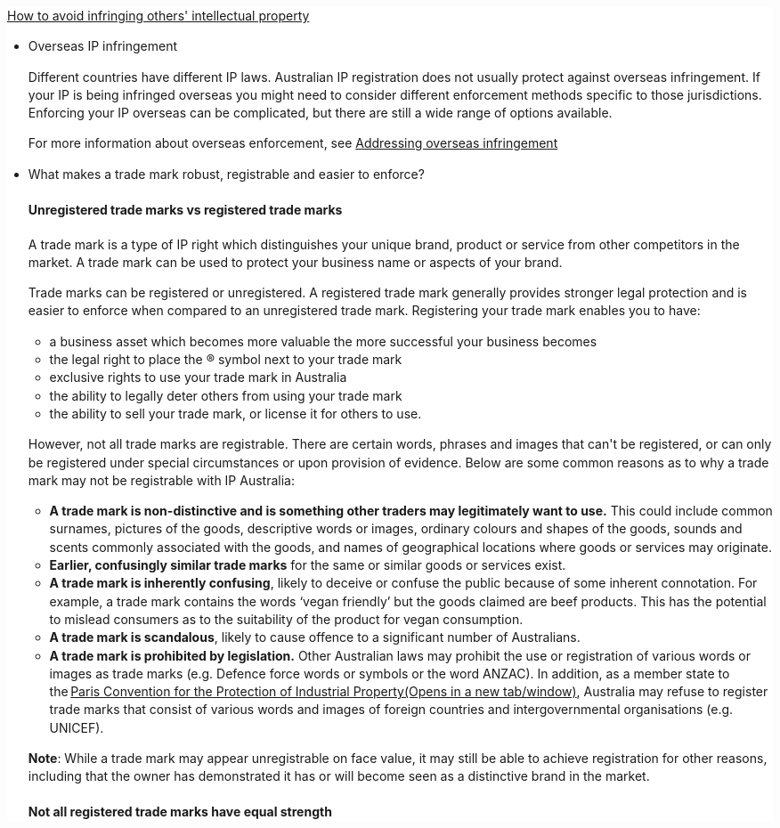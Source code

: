   [How to avoid infringing others' intellectual property](https://ipfirstresponse.ipaustralia.gov.au/options/how-avoid-infringing-others-intellectual-property)
* Overseas IP infringement

  Different countries have different IP laws. Australian IP registration does not usually protect against overseas infringement. If your IP is being infringed overseas you might need to consider different enforcement methods specific to those jurisdictions. Enforcing your IP overseas can be complicated, but there are still a wide range of options available.   

  For more information about overseas enforcement, see [Addressing overseas infringement](https://ipfirstresponse.ipaustralia.gov.au/options/addressing-overseas-infringement)
* What makes a trade mark robust, registrable and easier to enforce?

  #### Unregistered trade marks vs registered trade marks

  A trade mark is a type of IP right which distinguishes your unique brand, product or service from other competitors in the market. A trade mark can be used to protect your business name or aspects of your brand.  

  Trade marks can be registered or unregistered. A registered trade mark generally provides stronger legal protection and is easier to enforce when compared to an unregistered trade mark. Registering your trade mark enables you to have: 

  + a business asset which becomes more valuable the more successful your business becomes
  + the legal right to place the ® symbol next to your trade mark
  + exclusive rights to use your trade mark in Australia
  + the ability to legally deter others from using your trade mark
  + the ability to sell your trade mark, or license it for others to use.

  However, not all trade marks are registrable. There are certain words, phrases and images that can't be registered, or can only be registered under special circumstances or upon provision of evidence. Below are some common reasons as to why a trade mark may not be registrable with IP Australia: 

  + **A trade mark is non-distinctive and is something other traders may legitimately want to use.** This could include common surnames, pictures of the goods, descriptive words or images, ordinary colours and shapes of the goods, sounds and scents commonly associated with the goods, and names of geographical locations where goods or services may originate.
  + **Earlier, confusingly similar trade marks** for the same or similar goods or services exist.
  + **A trade mark is inherently confusing**, likely to deceive or confuse the public because of some inherent connotation. For example, a trade mark contains the words ‘vegan friendly’ but the goods claimed are beef products. This has the potential to mislead consumers as to the suitability of the product for vegan consumption.
  + **A trade mark is scandalous**, likely to cause offence to a significant number of Australians.
  + **A trade mark is prohibited by legislation.** Other Australian laws may prohibit the use or registration of various words or images as trade marks (e.g. Defence force words or symbols or the word ANZAC). In addition, as a member state to the [Paris Convention for the Protection of Industrial Property(Opens in a new tab/window)](https://www.wipo.int/treaties/en/ip/paris/), Australia may refuse to register trade marks that consist of various words and images of foreign countries and intergovernmental organisations (e.g. UNICEF).

  **Note**: While a trade mark may appear unregistrable on face value, it may still be able to achieve registration for other reasons, including that the owner has demonstrated it has or will become seen as a distinctive brand in the market. 

  #### Not all registered trade marks have equal strength
